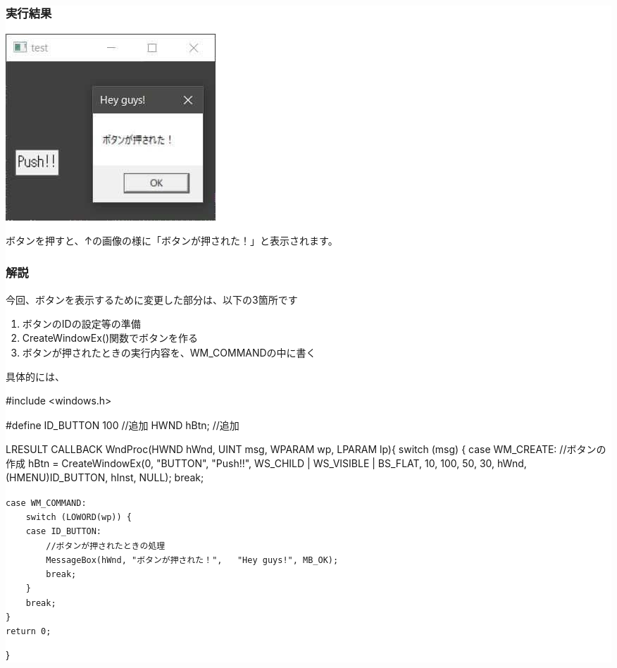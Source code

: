 ### 実行結果

![f:id:pythonjacascript:20200303235921j:plain](/images/ppythonjacascript2020030320200303235921.jpg "f:id:pythonjacascript:20200303235921j:plain")  
  
ボタンを押すと、↑の画像の様に「ボタンが押された！」と表示されます。

### 解説

今回、ボタンを表示するために変更した部分は、以下の3箇所です

1. ボタンのIDの設定等の準備
2. CreateWindowEx()関数でボタンを作る
3. ボタンが押されたときの実行内容を、WM\_COMMANDの中に書く

具体的には、

#include <windows.h>

#define ID_BUTTON 100   //追加
HWND hBtn;  //追加

LRESULT CALLBACK WndProc(HWND hWnd, UINT msg, WPARAM wp, LPARAM lp){
	switch (msg) {
	case WM_CREATE:
		//ボタンの作成
		hBtn = CreateWindowEx(0, "BUTTON", "Push!!",
			WS_CHILD | WS_VISIBLE | BS_FLAT,
			10, 100, 50, 30,
			hWnd, (HMENU)ID_BUTTON, hInst, NULL);
		break;

	case WM_COMMAND:
		switch (LOWORD(wp)) {
		case ID_BUTTON:
			//ボタンが押されたときの処理
			MessageBox(hWnd, "ボタンが押された！",	"Hey guys!", MB_OK);
			break;
		}
		break;
	}
	return 0;
}
